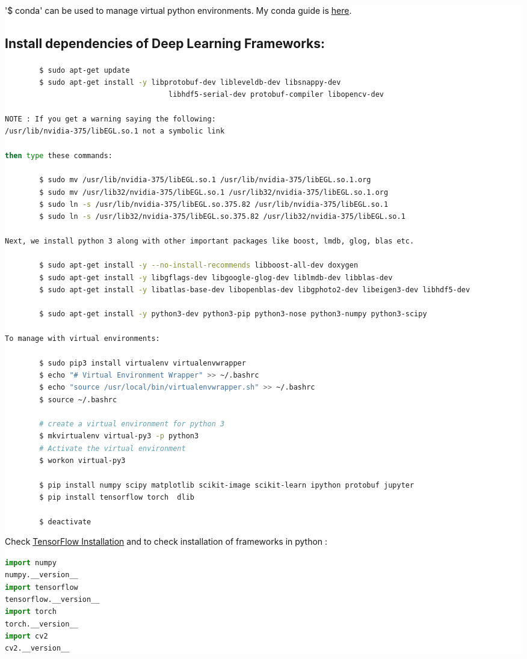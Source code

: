 '$ conda' can be used to manage virtual python environments. My conda guide is [here](./conda.MD).

## Install dependencies of Deep Learning Frameworks:

```bash
        $ sudo apt-get update
        $ sudo apt-get install -y libprotobuf-dev libleveldb-dev libsnappy-dev 
                                      libhdf5-serial-dev protobuf-compiler libopencv-dev

NOTE : If you get a warning saying the following:
/usr/lib/nvidia-375/libEGL.so.1 not a symbolic link

then type these commands:

        $ sudo mv /usr/lib/nvidia-375/libEGL.so.1 /usr/lib/nvidia-375/libEGL.so.1.org
        $ sudo mv /usr/lib32/nvidia-375/libEGL.so.1 /usr/lib32/nvidia-375/libEGL.so.1.org
        $ sudo ln -s /usr/lib/nvidia-375/libEGL.so.375.82 /usr/lib/nvidia-375/libEGL.so.1
        $ sudo ln -s /usr/lib32/nvidia-375/libEGL.so.375.82 /usr/lib32/nvidia-375/libEGL.so.1

Next, we install python 3 along with other important packages like boost, lmdb, glog, blas etc.

        $ sudo apt-get install -y --no-install-recommends libboost-all-dev doxygen
        $ sudo apt-get install -y libgflags-dev libgoogle-glog-dev liblmdb-dev libblas-dev
        $ sudo apt-get install -y libatlas-base-dev libopenblas-dev libgphoto2-dev libeigen3-dev libhdf5-dev 
        
        $ sudo apt-get install -y python3-dev python3-pip python3-nose python3-numpy python3-scipy

To manage with virtual environments:

        $ sudo pip3 install virtualenv virtualenvwrapper
        $ echo "# Virtual Environment Wrapper" >> ~/.bashrc
        $ echo "source /usr/local/bin/virtualenvwrapper.sh" >> ~/.bashrc
        $ source ~/.bashrc

        # create a virtual environment for python 3
        $ mkvirtualenv virtual-py3 -p python3
        # Activate the virtual environment
        $ workon virtual-py3
        
        $ pip install numpy scipy matplotlib scikit-image scikit-learn ipython protobuf jupyter
        $ pip install tensorflow torch  dlib
        
        $ deactivate

```
Check [TensorFlow Installation](https://www.tensorflow.org/install/pip#software_requirements) and to check installation of frameworks in python :

```python
import numpy
numpy.__version__
import tensorflow
tensorflow.__version__
import torch
torch.__version__
import cv2
cv2.__version__
```

